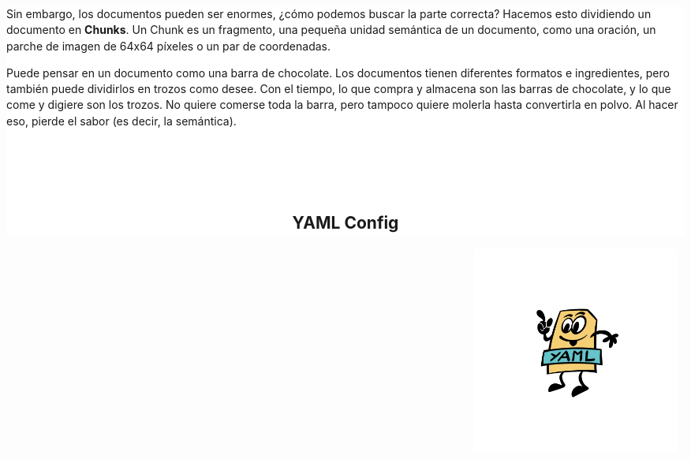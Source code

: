 Sin embargo, los documentos pueden ser enormes, ¿cómo podemos buscar la parte correcta? Hacemos esto dividiendo un documento en **Chunks**. Un Chunk es un fragmento, una pequeña unidad semántica de un documento, como una oración, un parche de imagen de 64x64 píxeles o un par de coordenadas.

Puede pensar en un documento como una barra de chocolate. Los documentos tienen diferentes formatos e ingredientes, pero también puede dividirlos en trozos como desee. Con el tiempo, lo que compra y almacena son las barras de chocolate, y lo que come y digiere son los trozos. No quiere comerse toda la barra, pero tampoco quiere molerla hasta convertirla en polvo. Al hacer eso, pierde el sabor (es decir, la semántica).

<br/><br/><br/>

<h2 align="center">YAML Config</h2>

<img align="right" src="img/ILLUS2.png?raw=true" alt="Jina 101 YAML, Copyright by Jina AI Limited" title="Jina 101 YAML Concept, Copyright by Jina AI Limited" hspace="10" width="30%"/>
